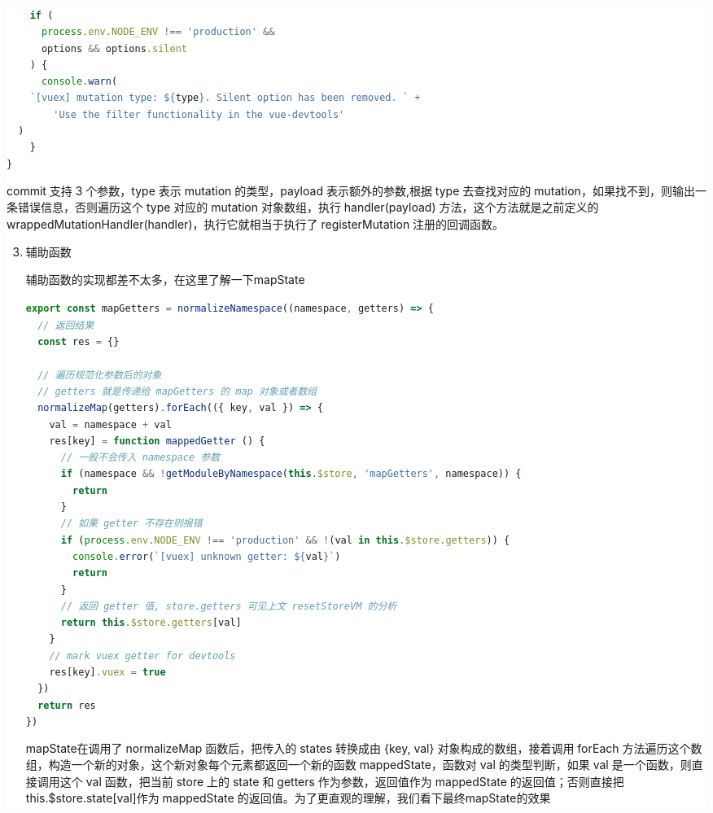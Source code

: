    ```js
       if (
         process.env.NODE_ENV !== 'production' &&
         options && options.silent
       ) {
         console.warn(
       `[vuex] mutation type: ${type}. Silent option has been removed. ` +
           'Use the filter functionality in the vue-devtools'
     )
       }
   }
   ```

   commit 支持 3 个参数，type 表示 mutation 的类型，payload 表示额外的参数,根据 type 去查找对应的 mutation，如果找不到，则输出一条错误信息，否则遍历这个 type 对应的 mutation 对象数组，执行 handler(payload) 方法，这个方法就是之前定义的 wrappedMutationHandler(handler)，执行它就相当于执行了 registerMutation 注册的回调函数。

3. 辅助函数

   辅助函数的实现都差不太多，在这里了解一下mapState

   ```js
   export const mapGetters = normalizeNamespace((namespace, getters) => {
     // 返回结果
     const res = {}
   
     // 遍历规范化参数后的对象
     // getters 就是传递给 mapGetters 的 map 对象或者数组
     normalizeMap(getters).forEach(({ key, val }) => {
       val = namespace + val
       res[key] = function mappedGetter () {
         // 一般不会传入 namespace 参数
         if (namespace && !getModuleByNamespace(this.$store, 'mapGetters', namespace)) {
           return
         }
         // 如果 getter 不存在则报错
         if (process.env.NODE_ENV !== 'production' && !(val in this.$store.getters)) {
           console.error(`[vuex] unknown getter: ${val}`)
           return
         }
         // 返回 getter 值, store.getters 可见上文 resetStoreVM 的分析
         return this.$store.getters[val]
       }
       // mark vuex getter for devtools
       res[key].vuex = true
     })
     return res
   })
   ```

   mapState在调用了 normalizeMap 函数后，把传入的 states 转换成由 {key, val} 对象构成的数组，接着调用 forEach 方法遍历这个数组，构造一个新的对象，这个新对象每个元素都返回一个新的函数 mappedState，函数对 val 的类型判断，如果 val 是一个函数，则直接调用这个 val 函数，把当前 store 上的 state 和 getters 作为参数，返回值作为 mappedState 的返回值；否则直接把 this.$store.state[val]作为 mappedState 的返回值。为了更直观的理解，我们看下最终mapState的效果

